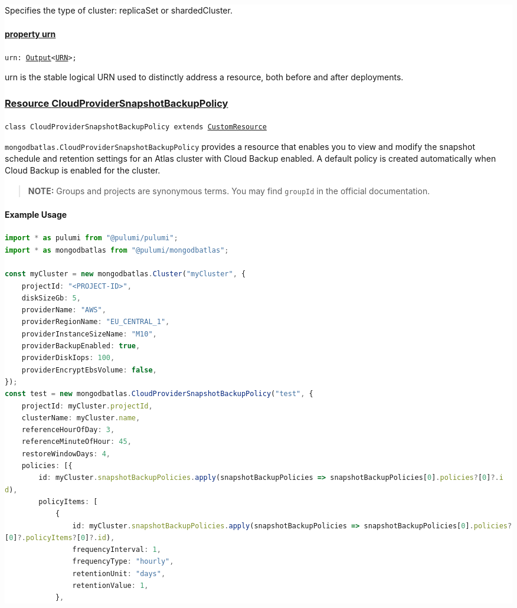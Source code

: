 Specifies the type of cluster: replicaSet or shardedCluster.

<h4 class="pdoc-member-header" id="CloudProviderSnapshot-urn">
<a class="pdoc-child-name" href="https://github.com/pulumi/pulumi-mongodbatlas/blob/acfff6b279f7f37dea66fcfff61b180b1c326db7/sdk/nodejs/cloudProviderSnapshot.ts#L45">property <b>urn</b></a>
</h4>

<pre class="highlight"><code><span class='kd'></span>urn: <a href='/docs/reference/pkg/nodejs/pulumi/pulumi/#Output'>Output</a>&lt;<a href='/docs/reference/pkg/nodejs/pulumi/pulumi/#URN'>URN</a>&gt;;</code></pre>

urn is the stable logical URN used to distinctly address a resource, both before and after
deployments.

<h3 class="pdoc-module-header" id="CloudProviderSnapshotBackupPolicy" data-link-title="CloudProviderSnapshotBackupPolicy">
    <a href="https://github.com/pulumi/pulumi-mongodbatlas/blob/acfff6b279f7f37dea66fcfff61b180b1c326db7/sdk/nodejs/cloudProviderSnapshotBackupPolicy.ts#L72">
        Resource <strong>CloudProviderSnapshotBackupPolicy</strong>
    </a>
</h3>

<pre class="highlight"><code><span class='kr'>class</span> <span class='nx'>CloudProviderSnapshotBackupPolicy</span> <span class='kr'>extends</span> <a href='/docs/reference/pkg/nodejs/pulumi/pulumi/#CustomResource'>CustomResource</a></code></pre>

`mongodbatlas.CloudProviderSnapshotBackupPolicy` provides a resource that enables you to view and modify the snapshot schedule and retention settings for an Atlas cluster with Cloud Backup enabled.  A default policy is created automatically when Cloud Backup is enabled for the cluster.

> **NOTE:** Groups and projects are synonymous terms. You may find `groupId` in the official documentation.

#### Example Usage

```typescript
import * as pulumi from "@pulumi/pulumi";
import * as mongodbatlas from "@pulumi/mongodbatlas";

const myCluster = new mongodbatlas.Cluster("myCluster", {
    projectId: "<PROJECT-ID>",
    diskSizeGb: 5,
    providerName: "AWS",
    providerRegionName: "EU_CENTRAL_1",
    providerInstanceSizeName: "M10",
    providerBackupEnabled: true,
    providerDiskIops: 100,
    providerEncryptEbsVolume: false,
});
const test = new mongodbatlas.CloudProviderSnapshotBackupPolicy("test", {
    projectId: myCluster.projectId,
    clusterName: myCluster.name,
    referenceHourOfDay: 3,
    referenceMinuteOfHour: 45,
    restoreWindowDays: 4,
    policies: [{
        id: myCluster.snapshotBackupPolicies.apply(snapshotBackupPolicies => snapshotBackupPolicies[0].policies?[0]?.id),
        policyItems: [
            {
                id: myCluster.snapshotBackupPolicies.apply(snapshotBackupPolicies => snapshotBackupPolicies[0].policies?[0]?.policyItems?[0]?.id),
                frequencyInterval: 1,
                frequencyType: "hourly",
                retentionUnit: "days",
                retentionValue: 1,
            },
```